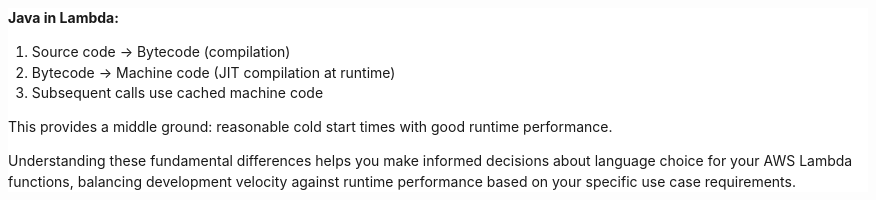 **Java in Lambda:**

1. Source code → Bytecode (compilation)
2. Bytecode → Machine code (JIT compilation at runtime)
3. Subsequent calls use cached machine code

This provides a middle ground: reasonable cold start times with good runtime performance.

Understanding these fundamental differences helps you make informed decisions about language choice for your AWS Lambda functions, balancing development velocity against runtime performance based on your specific use case requirements.
